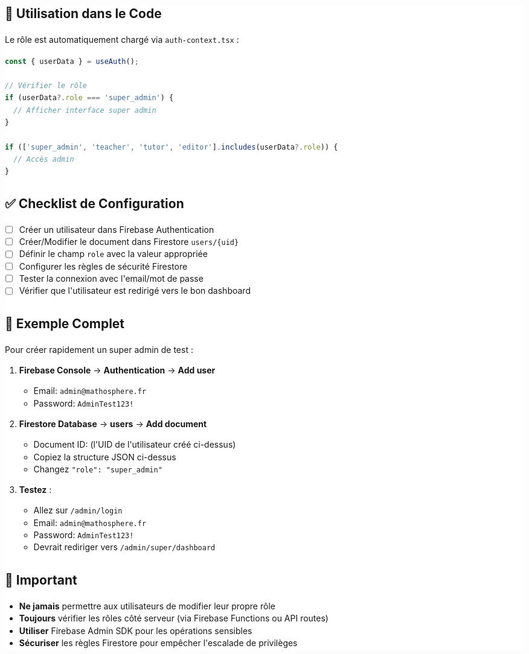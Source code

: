 ## 🎯 Utilisation dans le Code

Le rôle est automatiquement chargé via `auth-context.tsx` :

```typescript
const { userData } = useAuth();

// Vérifier le rôle
if (userData?.role === 'super_admin') {
  // Afficher interface super admin
}

if (['super_admin', 'teacher', 'tutor', 'editor'].includes(userData?.role)) {
  // Accès admin
}
```

## ✅ Checklist de Configuration

- [ ] Créer un utilisateur dans Firebase Authentication
- [ ] Créer/Modifier le document dans Firestore `users/{uid}`
- [ ] Définir le champ `role` avec la valeur appropriée
- [ ] Configurer les règles de sécurité Firestore
- [ ] Tester la connexion avec l'email/mot de passe
- [ ] Vérifier que l'utilisateur est redirigé vers le bon dashboard

## 📱 Exemple Complet

Pour créer rapidement un super admin de test :

1. **Firebase Console** → **Authentication** → **Add user**
   - Email: `admin@mathosphere.fr`
   - Password: `AdminTest123!`

2. **Firestore Database** → **users** → **Add document**
   - Document ID: (l'UID de l'utilisateur créé ci-dessus)
   - Copiez la structure JSON ci-dessus
   - Changez `"role": "super_admin"`

3. **Testez** :
   - Allez sur `/admin/login`
   - Email: `admin@mathosphere.fr`
   - Password: `AdminTest123!`
   - Devrait rediriger vers `/admin/super/dashboard`

## 🚨 Important

- **Ne jamais** permettre aux utilisateurs de modifier leur propre rôle
- **Toujours** vérifier les rôles côté serveur (via Firebase Functions ou API routes)
- **Utiliser** Firebase Admin SDK pour les opérations sensibles
- **Sécuriser** les règles Firestore pour empêcher l'escalade de privilèges
